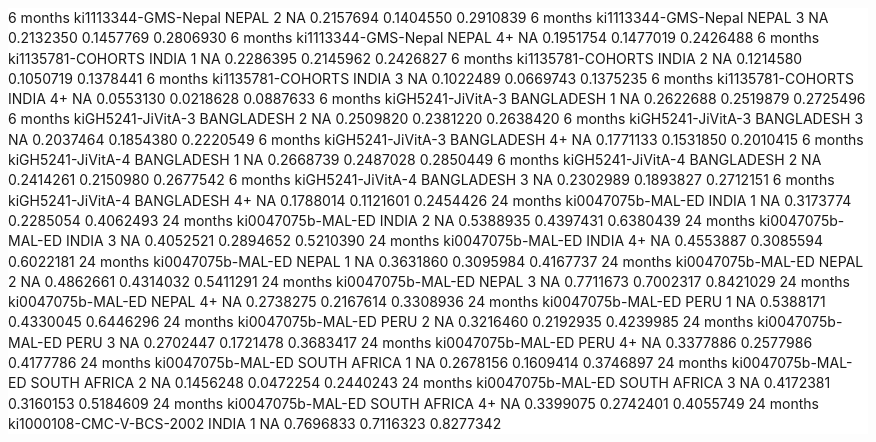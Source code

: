 6 months    ki1113344-GMS-Nepal        NEPAL          2                    NA                0.2157694   0.1404550   0.2910839
6 months    ki1113344-GMS-Nepal        NEPAL          3                    NA                0.2132350   0.1457769   0.2806930
6 months    ki1113344-GMS-Nepal        NEPAL          4+                   NA                0.1951754   0.1477019   0.2426488
6 months    ki1135781-COHORTS          INDIA          1                    NA                0.2286395   0.2145962   0.2426827
6 months    ki1135781-COHORTS          INDIA          2                    NA                0.1214580   0.1050719   0.1378441
6 months    ki1135781-COHORTS          INDIA          3                    NA                0.1022489   0.0669743   0.1375235
6 months    ki1135781-COHORTS          INDIA          4+                   NA                0.0553130   0.0218628   0.0887633
6 months    kiGH5241-JiVitA-3          BANGLADESH     1                    NA                0.2622688   0.2519879   0.2725496
6 months    kiGH5241-JiVitA-3          BANGLADESH     2                    NA                0.2509820   0.2381220   0.2638420
6 months    kiGH5241-JiVitA-3          BANGLADESH     3                    NA                0.2037464   0.1854380   0.2220549
6 months    kiGH5241-JiVitA-3          BANGLADESH     4+                   NA                0.1771133   0.1531850   0.2010415
6 months    kiGH5241-JiVitA-4          BANGLADESH     1                    NA                0.2668739   0.2487028   0.2850449
6 months    kiGH5241-JiVitA-4          BANGLADESH     2                    NA                0.2414261   0.2150980   0.2677542
6 months    kiGH5241-JiVitA-4          BANGLADESH     3                    NA                0.2302989   0.1893827   0.2712151
6 months    kiGH5241-JiVitA-4          BANGLADESH     4+                   NA                0.1788014   0.1121601   0.2454426
24 months   ki0047075b-MAL-ED          INDIA          1                    NA                0.3173774   0.2285054   0.4062493
24 months   ki0047075b-MAL-ED          INDIA          2                    NA                0.5388935   0.4397431   0.6380439
24 months   ki0047075b-MAL-ED          INDIA          3                    NA                0.4052521   0.2894652   0.5210390
24 months   ki0047075b-MAL-ED          INDIA          4+                   NA                0.4553887   0.3085594   0.6022181
24 months   ki0047075b-MAL-ED          NEPAL          1                    NA                0.3631860   0.3095984   0.4167737
24 months   ki0047075b-MAL-ED          NEPAL          2                    NA                0.4862661   0.4314032   0.5411291
24 months   ki0047075b-MAL-ED          NEPAL          3                    NA                0.7711673   0.7002317   0.8421029
24 months   ki0047075b-MAL-ED          NEPAL          4+                   NA                0.2738275   0.2167614   0.3308936
24 months   ki0047075b-MAL-ED          PERU           1                    NA                0.5388171   0.4330045   0.6446296
24 months   ki0047075b-MAL-ED          PERU           2                    NA                0.3216460   0.2192935   0.4239985
24 months   ki0047075b-MAL-ED          PERU           3                    NA                0.2702447   0.1721478   0.3683417
24 months   ki0047075b-MAL-ED          PERU           4+                   NA                0.3377886   0.2577986   0.4177786
24 months   ki0047075b-MAL-ED          SOUTH AFRICA   1                    NA                0.2678156   0.1609414   0.3746897
24 months   ki0047075b-MAL-ED          SOUTH AFRICA   2                    NA                0.1456248   0.0472254   0.2440243
24 months   ki0047075b-MAL-ED          SOUTH AFRICA   3                    NA                0.4172381   0.3160153   0.5184609
24 months   ki0047075b-MAL-ED          SOUTH AFRICA   4+                   NA                0.3399075   0.2742401   0.4055749
24 months   ki1000108-CMC-V-BCS-2002   INDIA          1                    NA                0.7696833   0.7116323   0.8277342